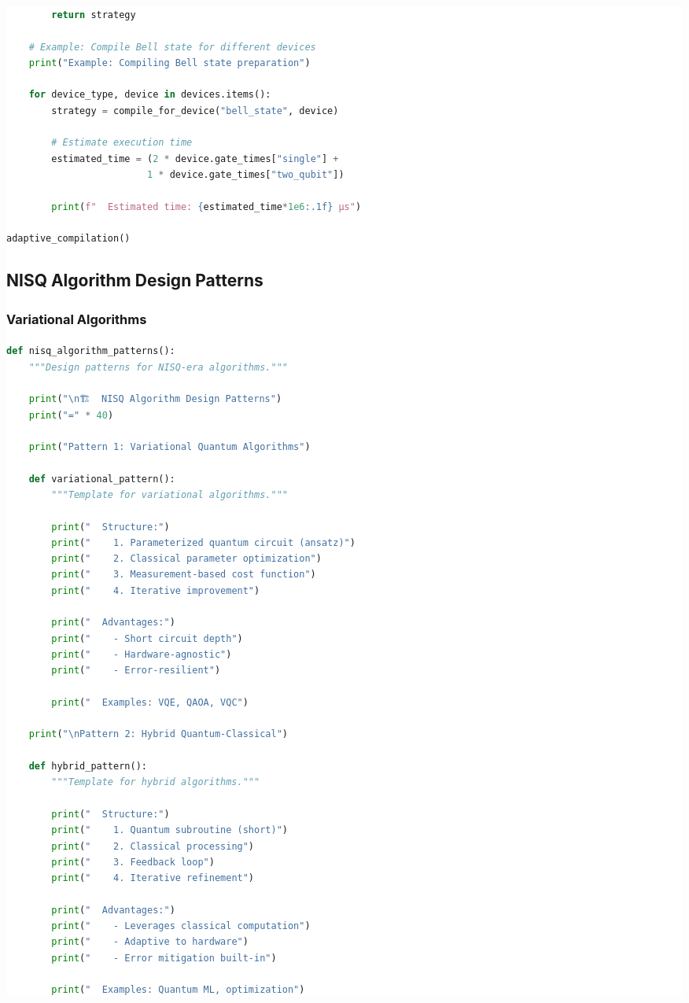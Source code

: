 ```python
        return strategy
    
    # Example: Compile Bell state for different devices
    print("Example: Compiling Bell state preparation")
    
    for device_type, device in devices.items():
        strategy = compile_for_device("bell_state", device)
        
        # Estimate execution time
        estimated_time = (2 * device.gate_times["single"] + 
                         1 * device.gate_times["two_qubit"])
        
        print(f"  Estimated time: {estimated_time*1e6:.1f} μs")

adaptive_compilation()
```

## NISQ Algorithm Design Patterns

### Variational Algorithms

```python
def nisq_algorithm_patterns():
    """Design patterns for NISQ-era algorithms."""
    
    print("\n🏗️  NISQ Algorithm Design Patterns")
    print("=" * 40)
    
    print("Pattern 1: Variational Quantum Algorithms")
    
    def variational_pattern():
        """Template for variational algorithms."""
        
        print("  Structure:")
        print("    1. Parameterized quantum circuit (ansatz)")
        print("    2. Classical parameter optimization")
        print("    3. Measurement-based cost function")
        print("    4. Iterative improvement")
        
        print("  Advantages:")
        print("    - Short circuit depth")
        print("    - Hardware-agnostic")
        print("    - Error-resilient")
        
        print("  Examples: VQE, QAOA, VQC")
    
    print("\nPattern 2: Hybrid Quantum-Classical")
    
    def hybrid_pattern():
        """Template for hybrid algorithms."""
        
        print("  Structure:")
        print("    1. Quantum subroutine (short)")
        print("    2. Classical processing")
        print("    3. Feedback loop")
        print("    4. Iterative refinement")
        
        print("  Advantages:")
        print("    - Leverages classical computation")
        print("    - Adaptive to hardware")
        print("    - Error mitigation built-in")
        
        print("  Examples: Quantum ML, optimization")
```